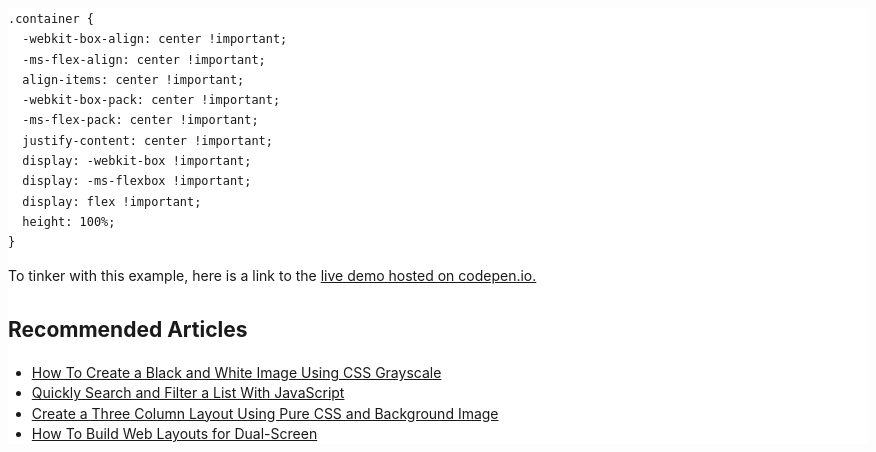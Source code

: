 ```HTML
.container {
  -webkit-box-align: center !important;
  -ms-flex-align: center !important;
  align-items: center !important;
  -webkit-box-pack: center !important;
  -ms-flex-pack: center !important;
  justify-content: center !important;
  display: -webkit-box !important;
  display: -ms-flexbox !important;
  display: flex !important;
  height: 100%;
}
```

To tinker with this example, here is a link to the [live demo hosted on codepen.io.](https://codepen.io/tyler-chipman/pen/jOLgReZ)

## Recommended Articles

-   [How To Create a Black and White Image Using CSS Grayscale](https://appcode.app/how-to-create-a-black-and-white-image-using-css-grayscale/)
-   [Quickly Search and Filter a List With JavaScript](https://appcode.app/quickly-search-and-filter-a-list-with-javascript/)
-   [Create a Three Column Layout Using Pure CSS and Background Image](https://appcode.app/create-a-three-column-layout-using-pure-css-and-background-image/)
-   [How To Build Web Layouts for Dual-Screen](https://appcode.app/how-to-build-web-layouts-for-dual-screen/)
